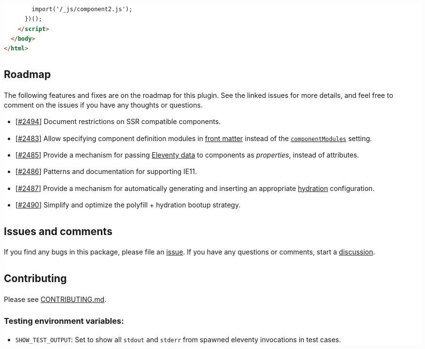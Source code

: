 ```html
        import('/_js/component2.js');
      })();
    </script>
  </body>
</html>
```

## Roadmap

The following features and fixes are on the roadmap for this plugin. See the
linked issues for more details, and feel free to comment on the issues if you
have any thoughts or questions.

- [[#2494](https://github.com/lit/lit/issues/2494)] Document restrictions on SSR
  compatible components.

- [[#2483](https://github.com/lit/lit/issues/2483)] Allow specifying component
  definition modules in [front
  matter](https://www.11ty.dev/docs/data-frontmatter/) instead of the
  [`componentModules`](#configure-component-modules) setting.

- [[#2485](https://github.com/lit/lit/issues/2485)] Provide a mechanism for
  passing [Eleventy data](https://www.11ty.dev/docs/data/) to components as
  _properties_, instead of attributes.

- [[#2486](https://github.com/lit/lit/issues/2486)] Patterns and documentation
  for supporting IE11.

- [[#2487](https://github.com/lit/lit/issues/2487)] Provide a mechanism for
  automatically generating and inserting an appropriate [hydration](#hydration)
  configuration.

- [[#2490](https://github.com/lit/lit/issues/2490)] Simplify and optimize the
  polyfill + hydration bootup strategy.

## Issues and comments

If you find any bugs in this package, please file an
[issue](https://github.com/lit/lit/issues). If you have any questions or
comments, start a [discussion](https://github.com/lit/lit/discussions).

## Contributing

Please see [CONTRIBUTING.md](../../../CONTRIBUTING.md).

### Testing environment variables:

- `SHOW_TEST_OUTPUT`: Set to show all `stdout` and `stderr` from spawned eleventy invocations in test cases.
